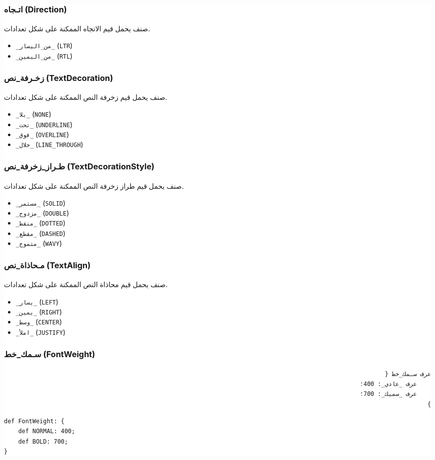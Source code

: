 
### اتـجاه (Direction)

صنف يحمل قيم الاتجاه الممكنة على شكل تعدادات.
* `_من_اليسار_` (`LTR`)
* `_من_اليمين_` (`RTL`)


### زخـرفة_نص (TextDecoration)

صنف يحمل قيم زخرفة النص الممكنة على شكل تعدادات.
* `_بلا_` (`NONE`)
* `_تحت_` (`UNDERLINE`)
* `_فوق_` (`OVERLINE`)
* `_خلال_` (`LINE_THROUGH`)


### طـراز_زخرفة_نص (TextDecorationStyle)

صنف يحمل قيم طراز زخرفة النص الممكنة على شكل تعدادات.
* `_مستمر_` (`SOLID`)
* `_مزدوج_` (`DOUBLE`)
* `_منقط_` (`DOTTED`)
* `_مقطع_` (`DASHED`)
* `_متموج_` (`WAVY`)


### مـحاذاة_نص (TextAlign)

صنف يحمل قيم محاذاة النص الممكنة على شكل تعدادات.
* `_يسار_` (`LEFT`)
* `_يمين_` (`RIGHT`)
* `_وسط_` (`CENTER`)
* `_املأ_` (`JUSTIFY`)


### سـمك_خط (FontWeight)

<div dir=rtl>

```
عرف سـمك_خط {
    عرف _عادي_: 400؛ 
    عرف _سميك_: 700؛
}
```

</div>

```
def FontWeight: {
    def NORMAL: 400;
    def BOLD: 700;
}
```
